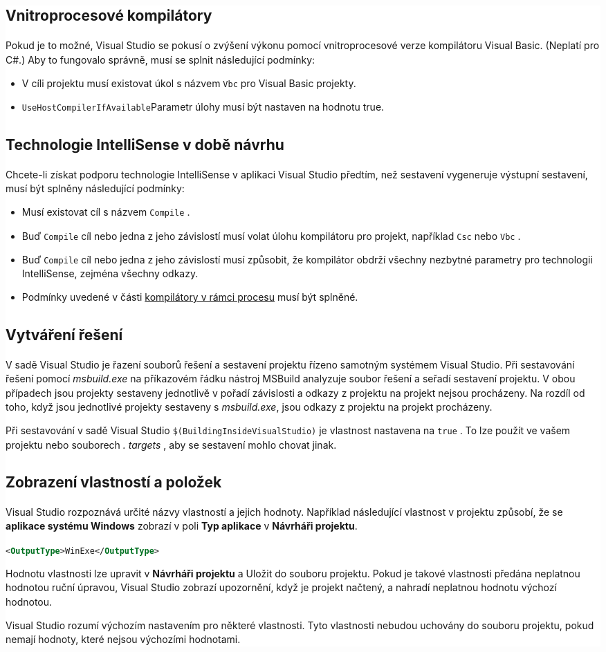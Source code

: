 ## <a name="in-process-compilers"></a>Vnitroprocesové kompilátory

 Pokud je to možné, Visual Studio se pokusí o zvýšení výkonu pomocí vnitroprocesové verze kompilátoru Visual Basic. (Neplatí pro C#.) Aby to fungovalo správně, musí se splnit následující podmínky:

- V cíli projektu musí existovat úkol s názvem `Vbc` pro Visual Basic projekty.

- `UseHostCompilerIfAvailable`Parametr úlohy musí být nastaven na hodnotu true.

## <a name="design-time-intellisense"></a>Technologie IntelliSense v době návrhu

 Chcete-li získat podporu technologie IntelliSense v aplikaci Visual Studio předtím, než sestavení vygeneruje výstupní sestavení, musí být splněny následující podmínky:

- Musí existovat cíl s názvem `Compile` .

- Buď `Compile` cíl nebo jedna z jeho závislostí musí volat úlohu kompilátoru pro projekt, například `Csc` nebo `Vbc` .

- Buď `Compile` cíl nebo jedna z jeho závislostí musí způsobit, že kompilátor obdrží všechny nezbytné parametry pro technologii IntelliSense, zejména všechny odkazy.

- Podmínky uvedené v části [kompilátory v rámci procesu](#in-process-compilers) musí být splněné.

## <a name="build-solutions"></a>Vytváření řešení

 V sadě Visual Studio je řazení souborů řešení a sestavení projektu řízeno samotným systémem Visual Studio. Při sestavování řešení pomocí *msbuild.exe* na příkazovém řádku nástroj MSBuild analyzuje soubor řešení a seřadí sestavení projektu. V obou případech jsou projekty sestaveny jednotlivě v pořadí závislosti a odkazy z projektu na projekt nejsou procházeny. Na rozdíl od toho, když jsou jednotlivé projekty sestaveny s *msbuild.exe*, jsou odkazy z projektu na projekt procházeny.

 Při sestavování v sadě Visual Studio `$(BuildingInsideVisualStudio)` je vlastnost nastavena na `true` . To lze použít ve vašem projektu nebo souborech *. targets* , aby se sestavení mohlo chovat jinak.

## <a name="display-properties-and-items"></a>Zobrazení vlastností a položek

 Visual Studio rozpoznává určité názvy vlastností a jejich hodnoty. Například následující vlastnost v projektu způsobí, že se **aplikace systému Windows** zobrazí v poli **Typ aplikace** v **Návrháři projektu**.

```xml
<OutputType>WinExe</OutputType>
```

 Hodnotu vlastnosti lze upravit v **Návrháři projektu** a Uložit do souboru projektu. Pokud je takové vlastnosti předána neplatnou hodnotou ruční úpravou, Visual Studio zobrazí upozornění, když je projekt načtený, a nahradí neplatnou hodnotu výchozí hodnotou.

 Visual Studio rozumí výchozím nastavením pro některé vlastnosti. Tyto vlastnosti nebudou uchovány do souboru projektu, pokud nemají hodnoty, které nejsou výchozími hodnotami.
